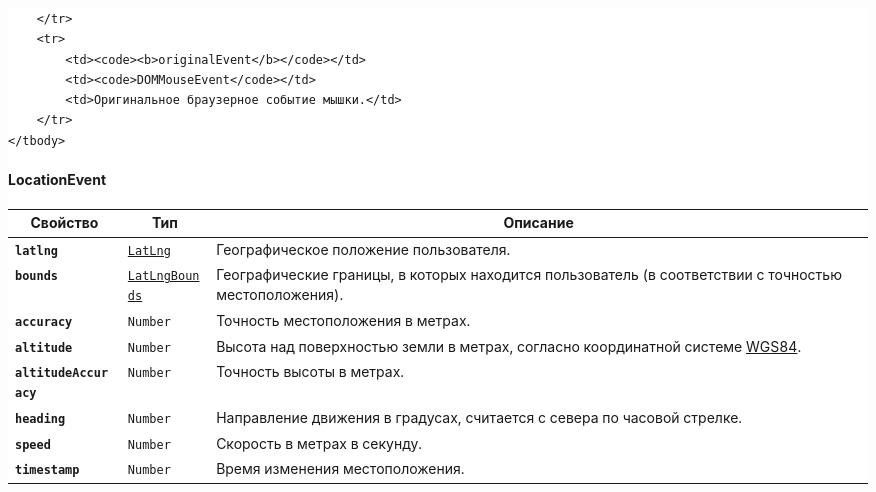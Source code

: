         </tr>
        <tr>
            <td><code><b>originalEvent</b></code></td>
            <td><code>DOMMouseEvent</code></td>
            <td>Оригинальное браузерное событие мышки.</td>
        </tr>
    </tbody>
</table>

#### LocationEvent

<table>
    <thead>
        <tr>
            <th>Свойство</th>
            <th>Тип</th>
            <th>Описание</th>
        </tr>
    </thead>
    <tbody>
        <tr>
            <td><code><b>latlng</b></code></td>
            <td><code><a href="/doc/maps/manual/base-classes#класс-dglatlng">LatLng</a></code></td>
            <td>Географическое положение пользователя.</td>
        </tr>
        <tr>
            <td><code><b>bounds</b></code></td>
            <td><code><a href="/doc/maps/manual/base-classes#класс-dglatlngbounds">LatLngBounds</a></code></td>
            <td>Географические границы, в которых находится пользователь (в соответствии с точностью местоположения).</td>
        </tr>
        <tr>
            <td><code><b>accuracy</b></code></td>
            <td><code>Number</code></td>
            <td>Точность местоположения в метрах.</td>
        </tr>
        <tr>
            <td><code><b>altitude</b></code></td>
            <td><code>Number</code></td>
            <td>Высота над поверхностью земли в метрах, согласно координатной системе <a href="http://ru.wikipedia.org/wiki/WGS_84" target="_blank">WGS84</a>.</td>
        </tr>
        <tr>
            <td><code><b>altitudeAccuracy</b></code></td>
            <td><code>Number</code></td>
            <td>Точность высоты в метрах.</td>
        </tr>
        <tr>
            <td><code><b>heading</b></code></td>
            <td><code>Number</code></td>
            <td>Направление движения в градусах, считается с севера по часовой стрелке.</td>
        </tr>
        <tr>
            <td><code><b>speed</b></code></td>
            <td><code>Number</code></td>
            <td>Скорость в метрах в секунду.</td>
        </tr>
        <tr>
            <td><code><b>timestamp</b></code></td>
            <td><code>Number</code></td>
            <td>Время изменения местоположения.</td>
        </tr>
    </tbody>
</table>